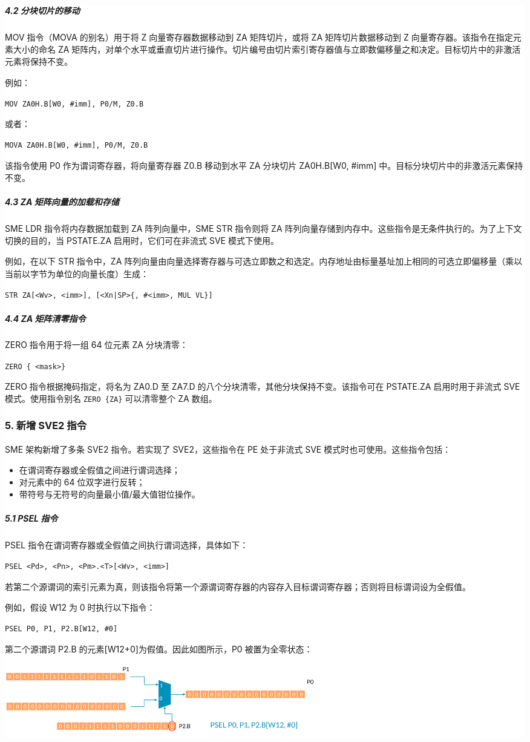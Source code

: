 ##### 4.2 分块切片的移动

MOV 指令（MOVA 的别名）用于将 Z 向量寄存器数据移动到 ZA 矩阵切片，或将 ZA 矩阵切片数据移动到 Z 向量寄存器。该指令在指定元素大小的命名 ZA 矩阵内，对单个水平或垂直切片进行操作。切片编号由切片索引寄存器值与立即数偏移量之和决定。目标切片中的非激活元素将保持不变。

例如：

`MOV ZA0H.B[W0, #imm], P0/M, Z0.B`

或者：

`MOVA ZA0H.B[W0, #imm], P0/M, Z0.B`

该指令使用 P0 作为谓词寄存器，将向量寄存器 Z0.B 移动到水平 ZA 分块切片 ZA0H.B[W0, #imm] 中。目标分块切片中的非激活元素保持不变。

##### 4.3 ZA 矩阵向量的加载和存储

SME LDR 指令将内存数据加载到 ZA 阵列向量中，SME STR 指令则将 ZA 阵列向量存储到内存中。这些指令是无条件执行的。为了上下文切换的目的，当 PSTATE.ZA 启用时，它们可在非流式 SVE 模式下使用。

例如，在以下 STR 指令中，ZA 阵列向量由向量选择寄存器与可选立即数之和选定。内存地址由标量基址加上相同的可选立即偏移量（乘以当前以字节为单位的向量长度）生成：

`STR ZA[<Wv>, <imm>], [<Xn|SP>{, #<imm>, MUL VL}]`

##### 4.4 ZA 矩阵清零指令

ZERO 指令用于将一组 64 位元素 ZA 分块清零：

`ZERO { <mask>}`

ZERO 指令根据掩码指定，将名为 ZA0.D 至 ZA7.D 的八个分块清零，其他分块保持不变。该指令可在 PSTATE.ZA 启用时用于非流式 SVE 模式。使用指令别名 `ZERO {ZA}` 可以清零整个 ZA 数组。

### 5. 新增 SVE2 指令

SME 架构新增了多条 SVE2 指令。若实现了 SVE2，这些指令在 PE 处于非流式 SVE 模式时也可使用。这些指令包括：

- 在谓词寄存器或全假值之间进行谓词选择；
- 对元素中的 64 位双字进行反转；
- 带符号与无符号的向量最小值/最大值钳位操作。

##### 5.1 PSEL 指令

PSEL 指令在谓词寄存器或全假值之间执行谓词选择，具体如下：

`PSEL <Pd>, <Pn>, <Pm>.<T>[<Wv>, <imm>]`

若第二个源谓词的索引元素为真，则该指令将第一个源谓词寄存器的内容存入目标谓词寄存器；否则将目标谓词设为全假值。

例如，假设 W12 为 0 时执行以下指令：

`PSEL P0, P1, P2.B[W12, #0]`

第二个源谓词 P2.B 的元素[W12+0]为假值。因此如图所示，P0 被置为全零状态：

<img src="arm-sme-instruction/8.png" width="60%">
